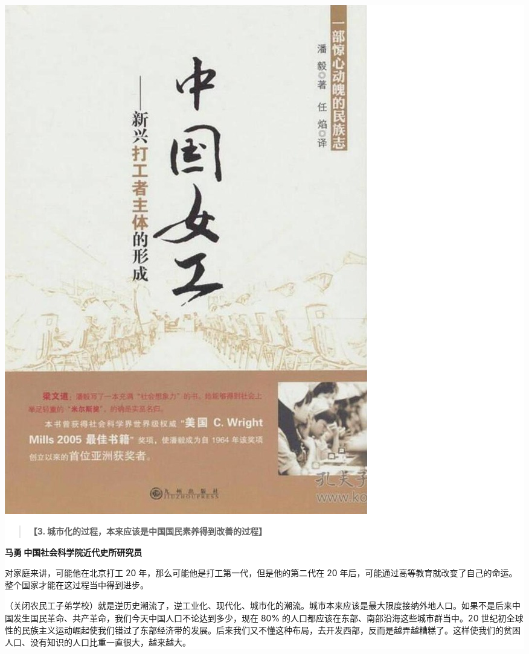 ![](images/10-4.jpg)

>**【3. 城市化的过程，本来应该是中国国民素养得到改善的过程】**

**马勇  中国社会科学院近代史所研究员**

对家庭来讲，可能他在北京打工 20 年，那么可能他是打工第一代，但是他的第二代在 20 年后，可能通过高等教育就改变了自己的命运。整个国家才能在这过程当中得到进步。

（关闭农民工子弟学校）就是逆历史潮流了，逆工业化、现代化、城市化的潮流。城市本来应该是最大限度接纳外地人口。如果不是后来中国发生国民革命、共产革命，我们今天中国人口不论达到多少，现在 80% 的人口都应该在东部、南部沿海这些城市群当中。20 世纪初全球性的民族主义运动崛起使我们错过了东部经济带的发展。后来我们又不懂这种布局，去开发西部，反而是越弄越糟糕了。这样使我们的贫困人口、没有知识的人口比重一直很大，越来越大。
